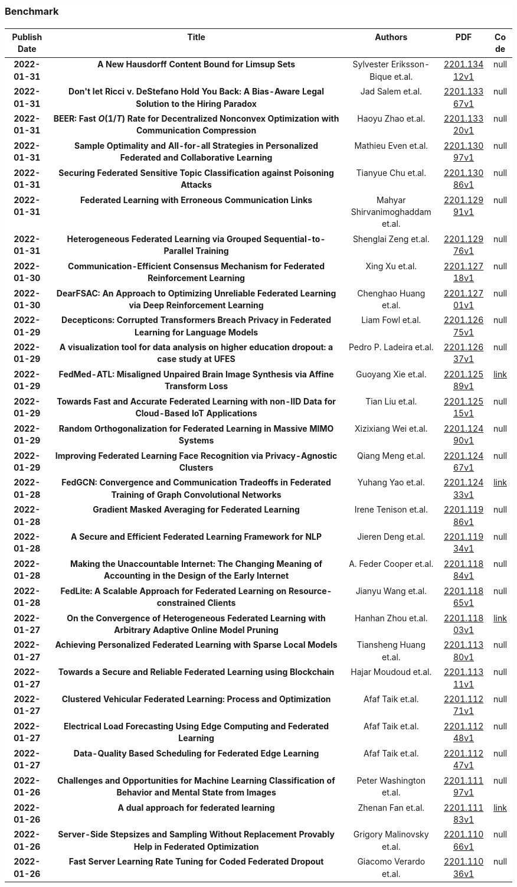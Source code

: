 ### Benchmark
|Publish Date|Title|Authors|PDF|Code|
| :---: | :---: | :---: | :---: | :---: |
|**2022-01-31**|**A New Hausdorff Content Bound for Limsup Sets**|Sylvester Eriksson-Bique et.al.|[2201.13412v1](http://arxiv.org/abs/2201.13412v1)|null|
|**2022-01-31**|**Don't let Ricci v. DeStefano Hold You Back: A Bias-Aware Legal Solution to the Hiring Paradox**|Jad Salem et.al.|[2201.13367v1](http://arxiv.org/abs/2201.13367v1)|null|
|**2022-01-31**|**BEER: Fast $O(1/T)$ Rate for Decentralized Nonconvex Optimization with Communication Compression**|Haoyu Zhao et.al.|[2201.13320v1](http://arxiv.org/abs/2201.13320v1)|null|
|**2022-01-31**|**Sample Optimality and All-for-all Strategies in Personalized Federated and Collaborative Learning**|Mathieu Even et.al.|[2201.13097v1](http://arxiv.org/abs/2201.13097v1)|null|
|**2022-01-31**|**Securing Federated Sensitive Topic Classification against Poisoning Attacks**|Tianyue Chu et.al.|[2201.13086v1](http://arxiv.org/abs/2201.13086v1)|null|
|**2022-01-31**|**Federated Learning with Erroneous Communication Links**|Mahyar Shirvanimoghaddam et.al.|[2201.12991v1](http://arxiv.org/abs/2201.12991v1)|null|
|**2022-01-31**|**Heterogeneous Federated Learning via Grouped Sequential-to-Parallel Training**|Shenglai Zeng et.al.|[2201.12976v1](http://arxiv.org/abs/2201.12976v1)|null|
|**2022-01-30**|**Communication-Efficient Consensus Mechanism for Federated Reinforcement Learning**|Xing Xu et.al.|[2201.12718v1](http://arxiv.org/abs/2201.12718v1)|null|
|**2022-01-30**|**DearFSAC: An Approach to Optimizing Unreliable Federated Learning via Deep Reinforcement Learning**|Chenghao Huang et.al.|[2201.12701v1](http://arxiv.org/abs/2201.12701v1)|null|
|**2022-01-29**|**Decepticons: Corrupted Transformers Breach Privacy in Federated Learning for Language Models**|Liam Fowl et.al.|[2201.12675v1](http://arxiv.org/abs/2201.12675v1)|null|
|**2022-01-29**|**A visualization tool for data analysis on higher education dropout: a case study at UFES**|Pedro P. Ladeira et.al.|[2201.12637v1](http://arxiv.org/abs/2201.12637v1)|null|
|**2022-01-29**|**FedMed-ATL: Misaligned Unpaired Brain Image Synthesis via Affine Transform Loss**|Guoyang Xie et.al.|[2201.12589v1](http://arxiv.org/abs/2201.12589v1)|[link](https://github.com/fedmed-meta/fedmed-atl)|
|**2022-01-29**|**Towards Fast and Accurate Federated Learning with non-IID Data for Cloud-Based IoT Applications**|Tian Liu et.al.|[2201.12515v1](http://arxiv.org/abs/2201.12515v1)|null|
|**2022-01-29**|**Random Orthogonalization for Federated Learning in Massive MIMO Systems**|Xizixiang Wei et.al.|[2201.12490v1](http://arxiv.org/abs/2201.12490v1)|null|
|**2022-01-29**|**Improving Federated Learning Face Recognition via Privacy-Agnostic Clusters**|Qiang Meng et.al.|[2201.12467v1](http://arxiv.org/abs/2201.12467v1)|null|
|**2022-01-28**|**FedGCN: Convergence and Communication Tradeoffs in Federated Training of Graph Convolutional Networks**|Yuhang Yao et.al.|[2201.12433v1](http://arxiv.org/abs/2201.12433v1)|[link](https://github.com/yh-yao/federated-gcn)|
|**2022-01-28**|**Gradient Masked Averaging for Federated Learning**|Irene Tenison et.al.|[2201.11986v1](http://arxiv.org/abs/2201.11986v1)|null|
|**2022-01-28**|**A Secure and Efficient Federated Learning Framework for NLP**|Jieren Deng et.al.|[2201.11934v1](http://arxiv.org/abs/2201.11934v1)|null|
|**2022-01-28**|**Making the Unaccountable Internet: The Changing Meaning of Accounting in the Design of the Early Internet**|A. Feder Cooper et.al.|[2201.11884v1](http://arxiv.org/abs/2201.11884v1)|null|
|**2022-01-28**|**FedLite: A Scalable Approach for Federated Learning on Resource-constrained Clients**|Jianyu Wang et.al.|[2201.11865v1](http://arxiv.org/abs/2201.11865v1)|null|
|**2022-01-27**|**On the Convergence of Heterogeneous Federated Learning with Arbitrary Adaptive Online Model Pruning**|Hanhan Zhou et.al.|[2201.11803v1](http://arxiv.org/abs/2201.11803v1)|[link](https://github.com/hanhananderson/fl_converge)|
|**2022-01-27**|**Achieving Personalized Federated Learning with Sparse Local Models**|Tiansheng Huang et.al.|[2201.11380v1](http://arxiv.org/abs/2201.11380v1)|null|
|**2022-01-27**|**Towards a Secure and Reliable Federated Learning using Blockchain**|Hajar Moudoud et.al.|[2201.11311v1](http://arxiv.org/abs/2201.11311v1)|null|
|**2022-01-27**|**Clustered Vehicular Federated Learning: Process and Optimization**|Afaf Taik et.al.|[2201.11271v1](http://arxiv.org/abs/2201.11271v1)|null|
|**2022-01-27**|**Electrical Load Forecasting Using Edge Computing and Federated Learning**|Afaf Taik et.al.|[2201.11248v1](http://arxiv.org/abs/2201.11248v1)|null|
|**2022-01-27**|**Data-Quality Based Scheduling for Federated Edge Learning**|Afaf Taik et.al.|[2201.11247v1](http://arxiv.org/abs/2201.11247v1)|null|
|**2022-01-26**|**Challenges and Opportunities for Machine Learning Classification of Behavior and Mental State from Images**|Peter Washington et.al.|[2201.11197v1](http://arxiv.org/abs/2201.11197v1)|null|
|**2022-01-26**|**A dual approach for federated learning**|Zhenan Fan et.al.|[2201.11183v1](http://arxiv.org/abs/2201.11183v1)|[link](https://github.com/zhenanfanubc/feddcd.jl)|
|**2022-01-26**|**Server-Side Stepsizes and Sampling Without Replacement Provably Help in Federated Optimization**|Grigory Malinovsky et.al.|[2201.11066v1](http://arxiv.org/abs/2201.11066v1)|null|
|**2022-01-26**|**Fast Server Learning Rate Tuning for Coded Federated Dropout**|Giacomo Verardo et.al.|[2201.11036v1](http://arxiv.org/abs/2201.11036v1)|null|
